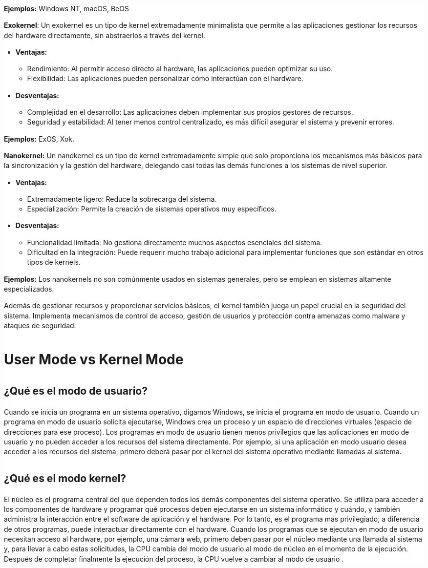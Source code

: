 **Ejemplos:** Windows NT, macOS, BeOS

**Exokernel**: Un exokernel es un tipo de kernel extremadamente minimalista que permite a las aplicaciones gestionar los recursos del hardware directamente, sin abstraerlos a través del kernel.

- **Ventajas:**
    - Rendimiento: Al permitir acceso directo al hardware, las aplicaciones pueden optimizar su uso.
    - Flexibilidad: Las aplicaciones pueden personalizar cómo interactúan con el hardware.

- **Desventajas:**
    - Complejidad en el desarrollo: Las aplicaciones deben implementar sus propios gestores de recursos.
    - Seguridad y estabilidad: Al tener menos control centralizado, es más difícil asegurar el sistema y prevenir errores.

**Ejemplos:** ExOS, Xok.

**Nanokernel:** Un nanokernel es un tipo de kernel extremadamente simple que solo proporciona los mecanismos más básicos para la sincronización y la gestión del hardware, delegando casi todas las demás funciones a los sistemas de nivel superior.

- **Ventajas:**
    - Extremadamente ligero: Reduce la sobrecarga del sistema.
    - Especialización: Permite la creación de sistemas operativos muy específicos.

- **Desventajas:**
    - Funcionalidad limitada: No gestiona directamente muchos aspectos esenciales del sistema.
    - Dificultad en la integración: Puede requerir mucho trabajo adicional para implementar funciones que son estándar en otros tipos de kernels.

**Ejemplos:** Los nanokernels no son comúnmente usados en sistemas generales, pero se emplean en sistemas altamente especializados.

Además de gestionar recursos y proporcionar servicios básicos, el kernel también juega un papel crucial en la seguridad del sistema. Implementa mecanismos de control de acceso, gestión de usuarios y protección contra amenazas como malware y ataques de seguridad. 

# User Mode vs Kernel Mode

## **¿Qué es el modo de usuario?**

Cuando se inicia un programa en un sistema operativo, digamos Windows, se inicia el programa en modo de usuario. Cuando un programa en modo de usuario solicita ejecutarse, Windows crea un proceso y un espacio de direcciones virtuales (espacio de direcciones para ese proceso). Los programas en modo de usuario tienen menos privilegios que las aplicaciones en modo de usuario y no pueden acceder a los recursos del sistema directamente. Por ejemplo, si una aplicación en modo usuario desea acceder a los recursos del sistema, primero deberá pasar por el kernel del sistema operativo mediante llamadas al sistema.  

## **¿Qué es el modo kernel?**

El núcleo es el programa central del que dependen todos los demás componentes del sistema operativo. Se utiliza para acceder a los componentes de hardware y programar qué procesos deben ejecutarse en un sistema informático y cuándo, y también administra la interacción entre el software de aplicación y el hardware. Por lo tanto, es el programa más privilegiado; a diferencia de otros programas, puede interactuar directamente con el hardware. Cuando los programas que se ejecutan en modo de usuario necesitan acceso al hardware, por ejemplo, una cámara web, primero deben pasar por el núcleo mediante una llamada al sistema y, para llevar a cabo estas solicitudes, la CPU cambia del modo de usuario al modo de núcleo en el momento de la ejecución. Después de completar finalmente la ejecución del proceso, la CPU vuelve a cambiar al modo de usuario .
